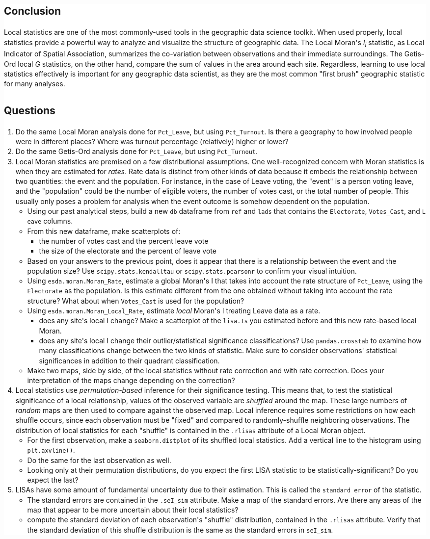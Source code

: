 ## Conclusion

Local statistics are one of the most commonly-used tools in the geographic data science toolkit. When used properly, local statistics provide a powerful way to analyze and visualize the structure of geographic data. The Local Moran's $I_i$ statistic, as Local Indicator of Spatial Association, summarizes the co-variation between observations and their immediate surroundings. The Getis-Ord local $G$ statistics, on the other hand, compare the sum of values in the area around each site. Regardless, learning to use local statistics effectively is important for any geographic data scientist, as they are the most common "first brush" geographic statistic for many analyses. 


## Questions

1. Do the same Local Moran analysis done for `Pct_Leave`, but using `Pct_Turnout`. Is there a geography to how involved people were in different places? Where was turnout percentage (relatively) higher or lower? 
2. Do the same Getis-Ord analysis done for `Pct_Leave`, but using `Pct_Turnout`. 
3. Local Moran statistics are premised on a few distributional assumptions. One well-recognized concern with Moran statistics is when they are estimated for *rates*. Rate data is distinct from other kinds of data because it embeds the relationship between two quantities: the event and the population. For instance, in the case of Leave voting, the "event" is a person voting leave, and the "population" could be the number of eligible voters, the number of votes cast, or the total number of people. This usually only poses a problem for analysis when the event outcome is somehow dependent on the population. 
    - Using our past analytical steps, build a new `db` dataframe from `ref` and `lads` that contains the `Electorate`, `Votes_Cast`, and `Leave` columns. 
    - From this new dataframe, make scatterplots of:
       - the number of votes cast and the percent leave vote
       - the size of the electorate and the percent of leave vote
    - Based on your answers to the previous point, does it appear that there is a relationship between the event and the population size? Use `scipy.stats.kendalltau` or `scipy.stats.pearsonr`  to confirm your visual intuition. 
    - Using `esda.moran.Moran_Rate`, estimate a global Moran's I that takes into account the rate structure of `Pct_Leave`, using the `Electorate` as the population. Is this estimate different from the one obtained without taking into account the rate structure? What about when `Votes_Cast` is used for the population? 
    - Using `esda.moran.Moran_Local_Rate`, estimate *local* Moran's I treating Leave data as a rate.
        - does any site's local I change? Make a scatterplot of the `lisa.Is` you estimated before and this new rate-based local Moran. 
        - does any site's local I change their outlier/statistical significance classifications? Use `pandas.crosstab` to examine how many classifications change between the two kinds of statistic. Make sure to consider observations' statistical significances in addition to their quadrant classification.
    - Make two maps, side by side, of the local statistics without rate correction and with rate correction. Does your interpretation of the maps change depending on the correction?
4. Local statistics use *permutation-based* inference for their significance testing. This means that, to test the statistical significance of a local relationship, values of the observed variable are *shuffled* around the map. These large numbers of *random* maps are then used to compare against the observed map. Local inference requires some restrictions on how each shuffle occurs, since each observation must be "fixed" and compared to randomly-shuffle neighboring observations. The distribution of local statistics for each "shuffle" is contained in the `.rlisas` attribute of a Local Moran object. 
    - For the first observation, make a `seaborn.distplot` of its shuffled local statistics. Add a vertical line to the histogram using `plt.axvline()`. 
    - Do the same for the last observation as well. 
    - Looking only at their permutation distributions, do you expect the first LISA statistic to be statistically-significant? Do you expect the last?
5. LISAs have some amount of fundamental uncertainty due to their estimation. This is called the `standard error` of the statistic.
    - The standard errors are contained in the `.seI_sim` attribute. Make a map of the standard errors. Are there any areas of the map that appear to be more uncertain about their local statistics? 
    - compute the standard deviation of each observation's "shuffle" distribution, contained in the `.rlisas` attribute. Verify that the standard deviation of this shuffle distribution is the same as the standard errors in `seI_sim`. 
